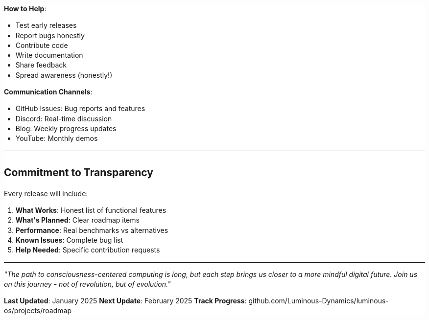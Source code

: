 **How to Help**:
- Test early releases
- Report bugs honestly
- Contribute code
- Write documentation
- Share feedback
- Spread awareness (honestly!)

**Communication Channels**:
- GitHub Issues: Bug reports and features
- Discord: Real-time discussion
- Blog: Weekly progress updates
- YouTube: Monthly demos

---

## Commitment to Transparency

Every release will include:
1. **What Works**: Honest list of functional features
2. **What's Planned**: Clear roadmap items
3. **Performance**: Real benchmarks vs alternatives
4. **Known Issues**: Complete bug list
5. **Help Needed**: Specific contribution requests

---

*"The path to consciousness-centered computing is long, but each step brings us closer to a more mindful digital future. Join us on this journey - not of revolution, but of evolution."*

**Last Updated**: January 2025
**Next Update**: February 2025
**Track Progress**: github.com/Luminous-Dynamics/luminous-os/projects/roadmap
